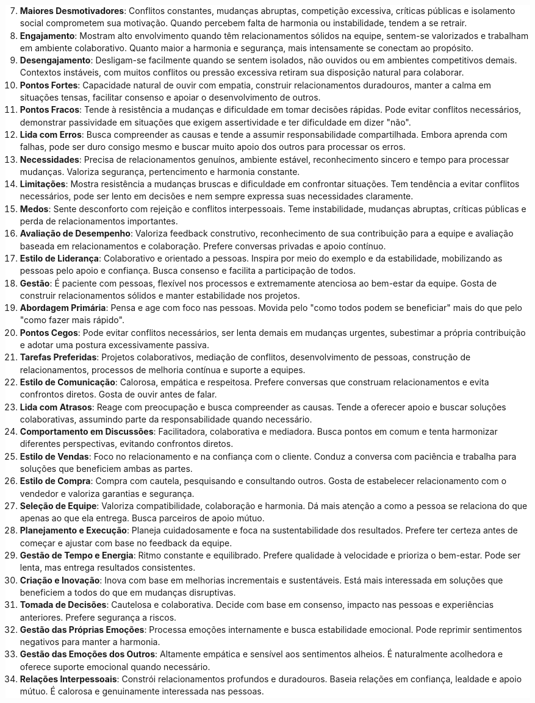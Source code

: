 7.  **Maiores Desmotivadores**: Conflitos constantes, mudanças abruptas, competição excessiva, críticas públicas e isolamento social comprometem sua motivação. Quando percebem falta de harmonia ou instabilidade, tendem a se retrair.
8.  **Engajamento**: Mostram alto envolvimento quando têm relacionamentos sólidos na equipe, sentem-se valorizados e trabalham em ambiente colaborativo. Quanto maior a harmonia e segurança, mais intensamente se conectam ao propósito.
9.  **Desengajamento**: Desligam-se facilmente quando se sentem isolados, não ouvidos ou em ambientes competitivos demais. Contextos instáveis, com muitos conflitos ou pressão excessiva retiram sua disposição natural para colaborar.
10. **Pontos Fortes**: Capacidade natural de ouvir com empatia, construir relacionamentos duradouros, manter a calma em situações tensas, facilitar consenso e apoiar o desenvolvimento de outros.
11. **Pontos Fracos**: Tende à resistência a mudanças e dificuldade em tomar decisões rápidas. Pode evitar conflitos necessários, demonstrar passividade em situações que exigem assertividade e ter dificuldade em dizer "não".
12. **Lida com Erros**: Busca compreender as causas e tende a assumir responsabilidade compartilhada. Embora aprenda com falhas, pode ser duro consigo mesmo e buscar muito apoio dos outros para processar os erros.
13. **Necessidades**: Precisa de relacionamentos genuínos, ambiente estável, reconhecimento sincero e tempo para processar mudanças. Valoriza segurança, pertencimento e harmonia constante.
14. **Limitações**: Mostra resistência a mudanças bruscas e dificuldade em confrontar situações. Tem tendência a evitar conflitos necessários, pode ser lento em decisões e nem sempre expressa suas necessidades claramente.
15. **Medos**: Sente desconforto com rejeição e conflitos interpessoais. Teme instabilidade, mudanças abruptas, críticas públicas e perda de relacionamentos importantes.
16. **Avaliação de Desempenho**: Valoriza feedback construtivo, reconhecimento de sua contribuição para a equipe e avaliação baseada em relacionamentos e colaboração. Prefere conversas privadas e apoio contínuo.
17. **Estilo de Liderança**: Colaborativo e orientado a pessoas. Inspira por meio do exemplo e da estabilidade, mobilizando as pessoas pelo apoio e confiança. Busca consenso e facilita a participação de todos.
18. **Gestão**: É paciente com pessoas, flexível nos processos e extremamente atenciosa ao bem-estar da equipe. Gosta de construir relacionamentos sólidos e manter estabilidade nos projetos.
19. **Abordagem Primária**: Pensa e age com foco nas pessoas. Movida pelo "como todos podem se beneficiar" mais do que pelo "como fazer mais rápido".
20. **Pontos Cegos**: Pode evitar conflitos necessários, ser lenta demais em mudanças urgentes, subestimar a própria contribuição e adotar uma postura excessivamente passiva.
21. **Tarefas Preferidas**: Projetos colaborativos, mediação de conflitos, desenvolvimento de pessoas, construção de relacionamentos, processos de melhoria contínua e suporte a equipes.
22. **Estilo de Comunicação**: Calorosa, empática e respeitosa. Prefere conversas que construam relacionamentos e evita confrontos diretos. Gosta de ouvir antes de falar.
23. **Lida com Atrasos**: Reage com preocupação e busca compreender as causas. Tende a oferecer apoio e buscar soluções colaborativas, assumindo parte da responsabilidade quando necessário.
24. **Comportamento em Discussões**: Facilitadora, colaborativa e mediadora. Busca pontos em comum e tenta harmonizar diferentes perspectivas, evitando confrontos diretos.
25. **Estilo de Vendas**: Foco no relacionamento e na confiança com o cliente. Conduz a conversa com paciência e trabalha para soluções que beneficiem ambas as partes.
26. **Estilo de Compra**: Compra com cautela, pesquisando e consultando outros. Gosta de estabelecer relacionamento com o vendedor e valoriza garantias e segurança.
27. **Seleção de Equipe**: Valoriza compatibilidade, colaboração e harmonia. Dá mais atenção a como a pessoa se relaciona do que apenas ao que ela entrega. Busca parceiros de apoio mútuo.
28. **Planejamento e Execução**: Planeja cuidadosamente e foca na sustentabilidade dos resultados. Prefere ter certeza antes de começar e ajustar com base no feedback da equipe.
29. **Gestão de Tempo e Energia**: Ritmo constante e equilibrado. Prefere qualidade à velocidade e prioriza o bem-estar. Pode ser lenta, mas entrega resultados consistentes.
30. **Criação e Inovação**: Inova com base em melhorias incrementais e sustentáveis. Está mais interessada em soluções que beneficiem a todos do que em mudanças disruptivas.
31. **Tomada de Decisões**: Cautelosa e colaborativa. Decide com base em consenso, impacto nas pessoas e experiências anteriores. Prefere segurança a riscos.
32. **Gestão das Próprias Emoções**: Processa emoções internamente e busca estabilidade emocional. Pode reprimir sentimentos negativos para manter a harmonia.
33. **Gestão das Emoções dos Outros**: Altamente empática e sensível aos sentimentos alheios. É naturalmente acolhedora e oferece suporte emocional quando necessário.
34. **Relações Interpessoais**: Constrói relacionamentos profundos e duradouros. Baseia relações em confiança, lealdade e apoio mútuo. É calorosa e genuinamente interessada nas pessoas.